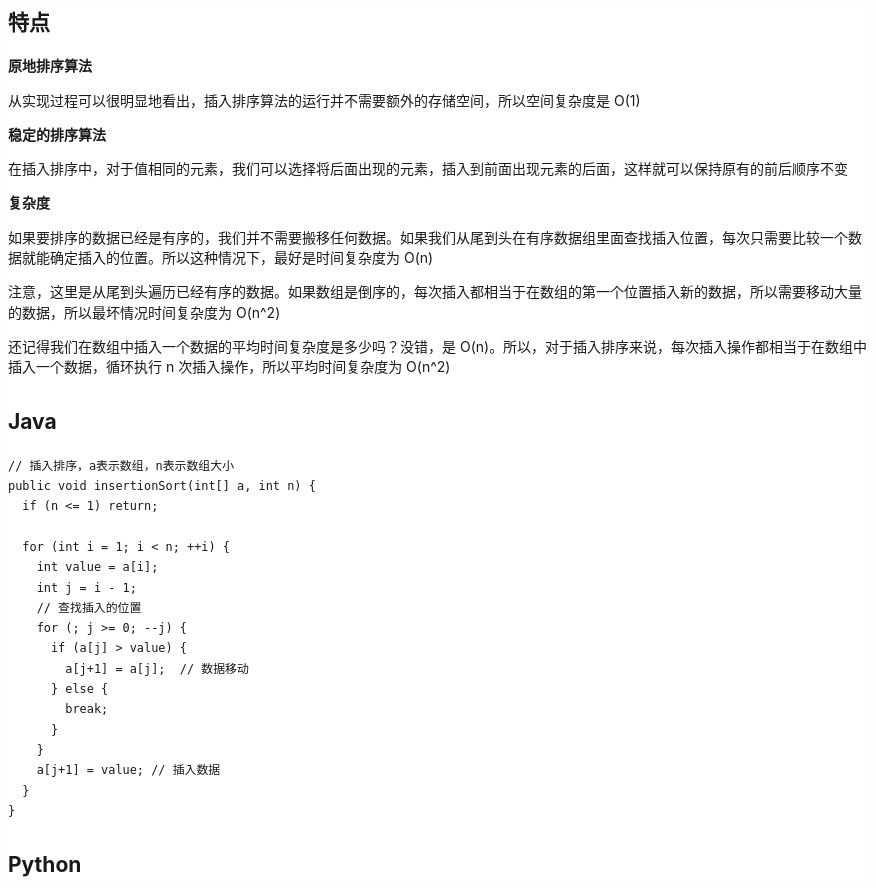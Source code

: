



## 特点

**原地排序算法**

从实现过程可以很明显地看出，插入排序算法的运行并不需要额外的存储空间，所以空间复杂度是 O(1)



**稳定的排序算法**

在插入排序中，对于值相同的元素，我们可以选择将后面出现的元素，插入到前面出现元素的后面，这样就可以保持原有的前后顺序不变





**复杂度**

如果要排序的数据已经是有序的，我们并不需要搬移任何数据。如果我们从尾到头在有序数据组里面查找插入位置，每次只需要比较一个数据就能确定插入的位置。所以这种情况下，最好是时间复杂度为 O(n)

注意，这里是从尾到头遍历已经有序的数据。如果数组是倒序的，每次插入都相当于在数组的第一个位置插入新的数据，所以需要移动大量的数据，所以最坏情况时间复杂度为 O(n^2)

还记得我们在数组中插入一个数据的平均时间复杂度是多少吗？没错，是 O(n)。所以，对于插入排序来说，每次插入操作都相当于在数组中插入一个数据，循环执行 n 次插入操作，所以平均时间复杂度为 O(n^2)





## Java

```
// 插入排序，a表示数组，n表示数组大小
public void insertionSort(int[] a, int n) {
  if (n <= 1) return;

  for (int i = 1; i < n; ++i) {
    int value = a[i];
    int j = i - 1;
    // 查找插入的位置
    for (; j >= 0; --j) {
      if (a[j] > value) {
        a[j+1] = a[j];  // 数据移动
      } else {
        break;
      }
    }
    a[j+1] = value; // 插入数据
  }
}
```





## Python
